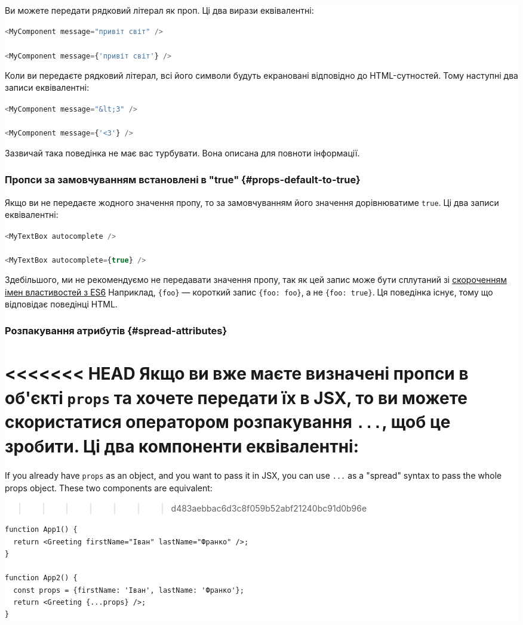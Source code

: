 Ви можете передати рядковий літерал як проп. Ці два вирази еквівалентні:

```js
<MyComponent message="привіт світ" />

<MyComponent message={'привіт світ'} />
```

Коли ви передаєте рядковий літерал, всі його символи будуть екрановані відповідно до HTML-сутностей. Тому наступні два записи еквівалентні:

```js
<MyComponent message="&lt;3" />

<MyComponent message={'<3'} />
```

Зазвичай така поведінка не має вас турбувати. Вона описана для повноти інформації.

### Пропси за замовчуванням встановлені в "true" {#props-default-to-true}

Якщо ви не передаєте жодного значення пропу, то за замовчуванням його значення дорівнюватиме `true`. Ці два записи еквівалентні:

```js
<MyTextBox autocomplete />

<MyTextBox autocomplete={true} />
```

Здебільшого, ми не рекомендуємо не передавати значення пропу, так як цей запис може бути сплутаний зі [скороченням імен властивостей з ES6](https://developer.mozilla.org/en/docs/Web/JavaScript/Reference/Operators/Object_initializer#New_notations_in_ECMAScript_2015) Наприклад, `{foo}` — короткий запис `{foo: foo}`, а не `{foo: true}`. Ця поведінка існує, тому що відповідає поведінці HTML.

### Розпакування атрибутів {#spread-attributes}

<<<<<<< HEAD
Якщо ви вже маєте визначені пропси в об'єкті `props` та хочете передати їх в JSX, то ви можете скористатися оператором розпакування `...`, щоб це зробити. Ці два компоненти еквівалентні:
=======
If you already have `props` as an object, and you want to pass it in JSX, you can use `...` as a "spread" syntax to pass the whole props object. These two components are equivalent:
>>>>>>> d483aebbac6d3c8f059b52abf21240bc91d0b96e

```js{7}
function App1() {
  return <Greeting firstName="Іван" lastName="Франко" />;
}

function App2() {
  const props = {firstName: 'Іван', lastName: 'Франко'};
  return <Greeting {...props} />;
}
```

